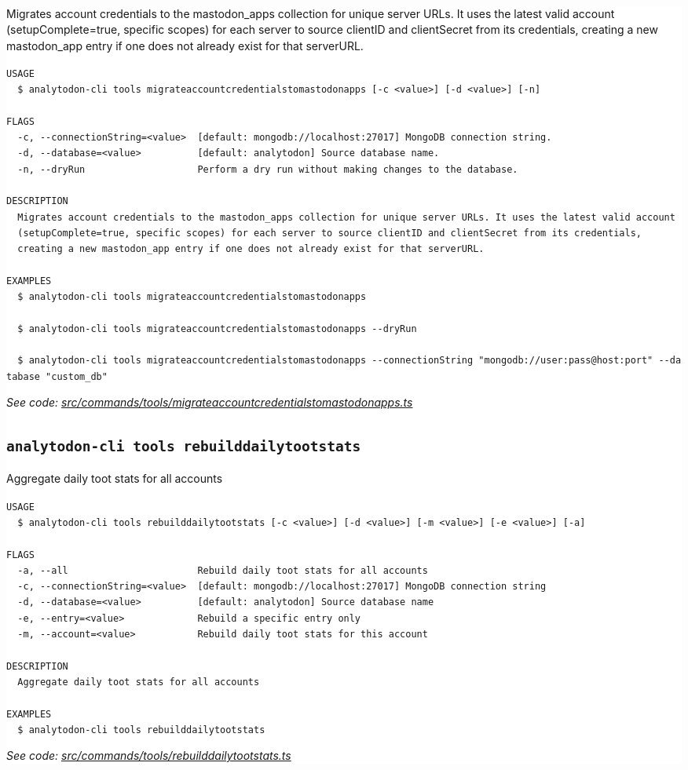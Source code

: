 Migrates account credentials to the mastodon_apps collection for unique server URLs. It uses the latest valid account (setupComplete=true, specific scopes) for each server to source clientID and clientSecret from its credentials, creating a new mastodon_app entry if one does not already exist for that serverURL.

```
USAGE
  $ analytodon-cli tools migrateaccountcredentialstomastodonapps [-c <value>] [-d <value>] [-n]

FLAGS
  -c, --connectionString=<value>  [default: mongodb://localhost:27017] MongoDB connection string.
  -d, --database=<value>          [default: analytodon] Source database name.
  -n, --dryRun                    Perform a dry run without making changes to the database.

DESCRIPTION
  Migrates account credentials to the mastodon_apps collection for unique server URLs. It uses the latest valid account
  (setupComplete=true, specific scopes) for each server to source clientID and clientSecret from its credentials,
  creating a new mastodon_app entry if one does not already exist for that serverURL.

EXAMPLES
  $ analytodon-cli tools migrateaccountcredentialstomastodonapps

  $ analytodon-cli tools migrateaccountcredentialstomastodonapps --dryRun

  $ analytodon-cli tools migrateaccountcredentialstomastodonapps --connectionString "mongodb://user:pass@host:port" --database "custom_db"
```

_See code: [src/commands/tools/migrateaccountcredentialstomastodonapps.ts](https://github.com/blazer82/analytodon/blob/v0.0.0/src/commands/tools/migrateaccountcredentialstomastodonapps.ts)_

## `analytodon-cli tools rebuilddailytootstats`

Aggregate daily toot stats for all accounts

```
USAGE
  $ analytodon-cli tools rebuilddailytootstats [-c <value>] [-d <value>] [-m <value>] [-e <value>] [-a]

FLAGS
  -a, --all                       Rebuild daily toot stats for all accounts
  -c, --connectionString=<value>  [default: mongodb://localhost:27017] MongoDB connection string
  -d, --database=<value>          [default: analytodon] Source database name
  -e, --entry=<value>             Rebuild a specific entry only
  -m, --account=<value>           Rebuild daily toot stats for this account

DESCRIPTION
  Aggregate daily toot stats for all accounts

EXAMPLES
  $ analytodon-cli tools rebuilddailytootstats
```

_See code: [src/commands/tools/rebuilddailytootstats.ts](https://github.com/blazer82/analytodon/blob/v0.0.0/src/commands/tools/rebuilddailytootstats.ts)_

